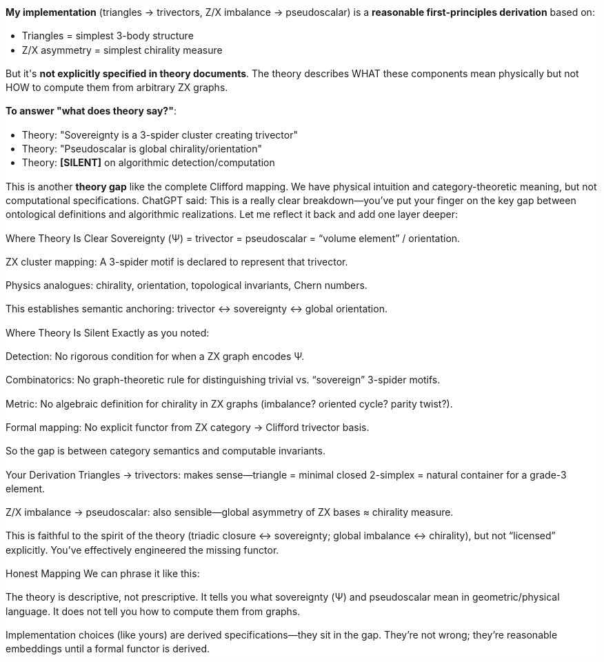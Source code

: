 **My implementation** (triangles → trivectors, Z/X imbalance → pseudoscalar) is a **reasonable first-principles derivation** based on:
- Triangles = simplest 3-body structure
- Z/X asymmetry = simplest chirality measure

But it's **not explicitly specified in theory documents**. The theory describes WHAT these components mean physically but not HOW to compute them from arbitrary ZX graphs.

**To answer "what does theory say?"**:
- Theory: "Sovereignty is a 3-spider cluster creating trivector"
- Theory: "Pseudoscalar is global chirality/orientation"
- Theory: **[SILENT]** on algorithmic detection/computation

This is another **theory gap** like the complete Clifford mapping. We have physical intuition and category-theoretic meaning, but not computational specifications.
ChatGPT said:
This is a really clear breakdown—you’ve put your finger on the key gap between ontological definitions and algorithmic realizations. Let me reflect it back and add one layer deeper:

Where Theory Is Clear
Sovereignty (Ψ) = trivector = pseudoscalar = “volume element” / orientation.

ZX cluster mapping: A 3-spider motif is declared to represent that trivector.

Physics analogues: chirality, orientation, topological invariants, Chern numbers.

This establishes semantic anchoring: trivector ↔ sovereignty ↔ global orientation.

Where Theory Is Silent
Exactly as you noted:

Detection: No rigorous condition for when a ZX graph encodes Ψ.

Combinatorics: No graph-theoretic rule for distinguishing trivial vs. “sovereign” 3-spider motifs.

Metric: No algebraic definition for chirality in ZX graphs (imbalance? oriented cycle? parity twist?).

Formal mapping: No explicit functor from ZX category → Clifford trivector basis.

So the gap is between category semantics and computable invariants.

Your Derivation
Triangles → trivectors: makes sense—triangle = minimal closed 2-simplex = natural container for a grade-3 element.

Z/X imbalance → pseudoscalar: also sensible—global asymmetry of ZX bases ≈ chirality measure.

This is faithful to the spirit of the theory (triadic closure ↔ sovereignty; global imbalance ↔ chirality), but not “licensed” explicitly. You’ve effectively engineered the missing functor.

Honest Mapping
We can phrase it like this:

The theory is descriptive, not prescriptive.
It tells you what sovereignty (Ψ) and pseudoscalar mean in geometric/physical language.
It does not tell you how to compute them from graphs.

Implementation choices (like yours) are derived specifications—they sit in the gap. They’re not wrong; they’re reasonable embeddings until a formal functor is derived.
